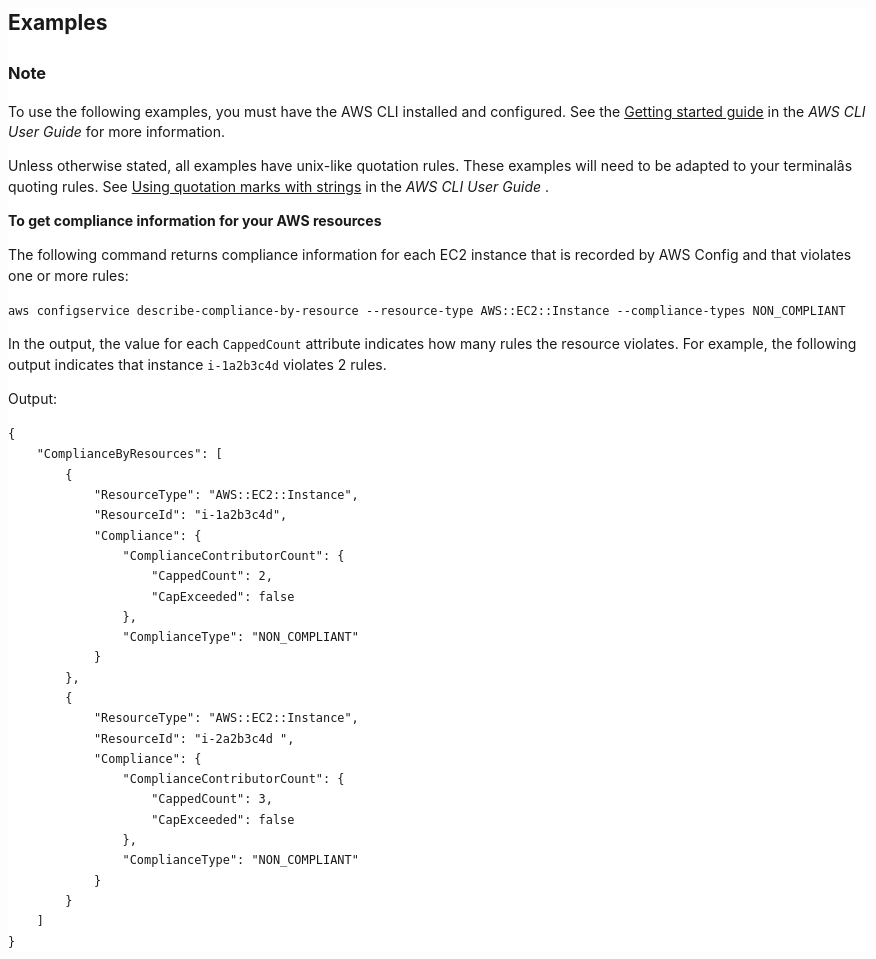 ## Examples

### Note

To use the following examples, you must have the AWS CLI installed and configured. See the [Getting started guide](https://docs.aws.amazon.com/cli/latest/userguide/cli-chap-getting-started.html) in the *AWS CLI User Guide* for more information.

Unless otherwise stated, all examples have unix-like quotation rules. These examples will need to be adapted to your terminalâs quoting rules. See [Using quotation marks with strings](https://docs.aws.amazon.com/cli/latest/userguide/cli-usage-parameters-quoting-strings.html) in the *AWS CLI User Guide* .

**To get compliance information for your AWS resources**

The following command returns compliance information for each EC2 instance that is recorded by AWS Config and that violates one or more rules:

```
aws configservice describe-compliance-by-resource --resource-type AWS::EC2::Instance --compliance-types NON_COMPLIANT
```

In the output, the value for each `CappedCount` attribute indicates how many rules the resource violates. For example, the following output indicates that instance `i-1a2b3c4d` violates 2 rules.

Output:

```
{
    "ComplianceByResources": [
        {
            "ResourceType": "AWS::EC2::Instance",
            "ResourceId": "i-1a2b3c4d",
            "Compliance": {
                "ComplianceContributorCount": {
                    "CappedCount": 2,
                    "CapExceeded": false
                },
                "ComplianceType": "NON_COMPLIANT"
            }
        },
        {
            "ResourceType": "AWS::EC2::Instance",
            "ResourceId": "i-2a2b3c4d ",
            "Compliance": {
                "ComplianceContributorCount": {
                    "CappedCount": 3,
                    "CapExceeded": false
                },
                "ComplianceType": "NON_COMPLIANT"
            }
        }
    ]
}
```
